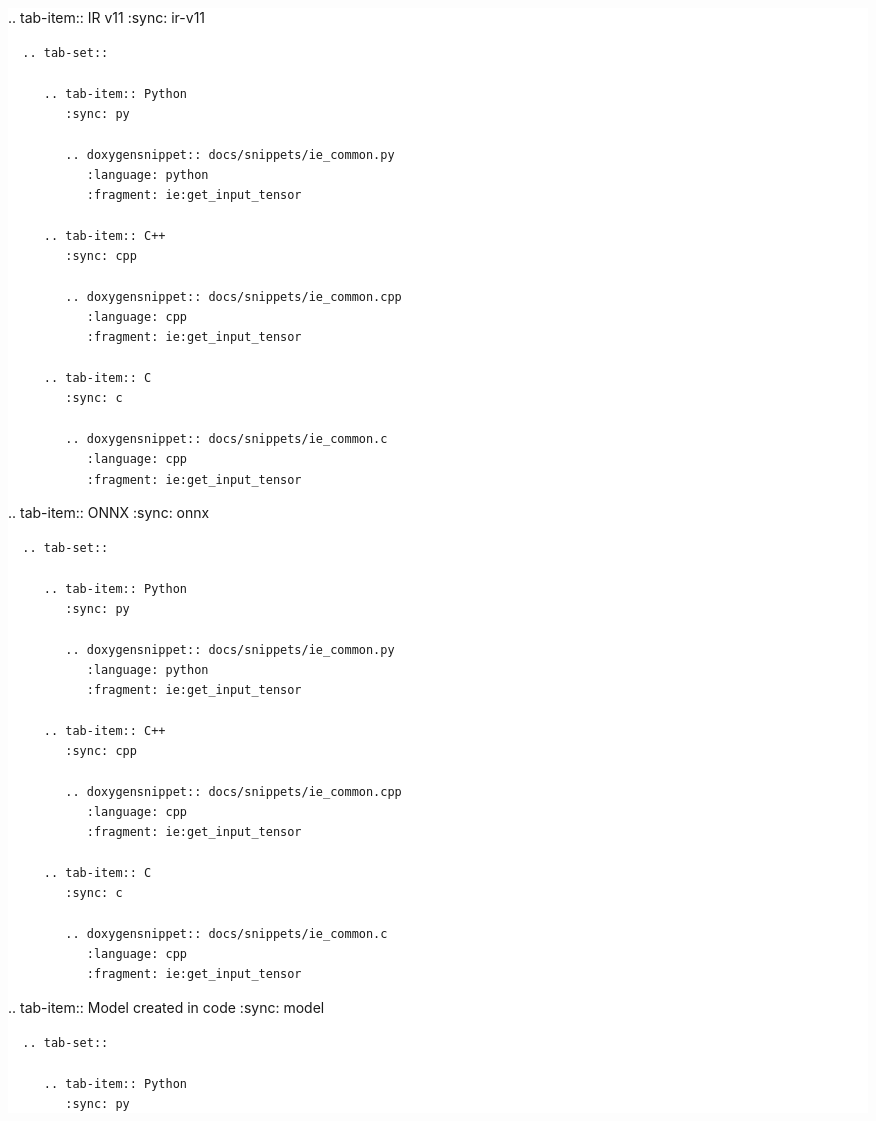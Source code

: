    .. tab-item:: IR v11
      :sync: ir-v11

      .. tab-set::

         .. tab-item:: Python
            :sync: py

            .. doxygensnippet:: docs/snippets/ie_common.py
               :language: python
               :fragment: ie:get_input_tensor

         .. tab-item:: C++
            :sync: cpp

            .. doxygensnippet:: docs/snippets/ie_common.cpp
               :language: cpp
               :fragment: ie:get_input_tensor

         .. tab-item:: C
            :sync: c

            .. doxygensnippet:: docs/snippets/ie_common.c
               :language: cpp
               :fragment: ie:get_input_tensor

   .. tab-item:: ONNX
      :sync: onnx

      .. tab-set::

         .. tab-item:: Python
            :sync: py

            .. doxygensnippet:: docs/snippets/ie_common.py
               :language: python
               :fragment: ie:get_input_tensor

         .. tab-item:: C++
            :sync: cpp

            .. doxygensnippet:: docs/snippets/ie_common.cpp
               :language: cpp
               :fragment: ie:get_input_tensor

         .. tab-item:: C
            :sync: c

            .. doxygensnippet:: docs/snippets/ie_common.c
               :language: cpp
               :fragment: ie:get_input_tensor


   .. tab-item:: Model created in code
      :sync: model

      .. tab-set::

         .. tab-item:: Python
            :sync: py
